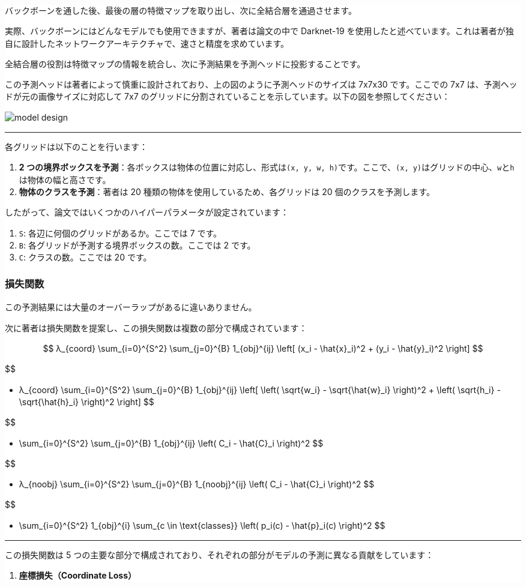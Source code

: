 バックボーンを通した後、最後の層の特徴マップを取り出し、次に全結合層を通過させます。

実際、バックボーンにはどんなモデルでも使用できますが、著者は論文の中で Darknet-19 を使用したと述べています。これは著者が独自に設計したネットワークアーキテクチャで、速さと精度を求めています。

全結合層の役割は特徴マップの情報を統合し、次に予測結果を予測ヘッドに投影することです。

この予測ヘッドは著者によって慎重に設計されており、上の図のように予測ヘッドのサイズは 7x7x30 です。ここでの 7x7 は、予測ヘッドが元の画像サイズに対応して 7x7 のグリッドに分割されていることを示しています。以下の図を参照してください：

![model design](./img/img1.jpg)

---

各グリッドは以下のことを行います：

1. **2 つの境界ボックスを予測**：各ボックスは物体の位置に対応し、形式は`(x, y, w, h)`です。ここで、`(x, y)`はグリッドの中心、`w`と`h`は物体の幅と高さです。
2. **物体のクラスを予測**：著者は 20 種類の物体を使用しているため、各グリッドは 20 個のクラスを予測します。

したがって、論文ではいくつかのハイパーパラメータが設定されています：

1. `S`: 各辺に何個のグリッドがあるか。ここでは 7 です。
2. `B`: 各グリッドが予測する境界ボックスの数。ここでは 2 です。
3. `C`: クラスの数。ここでは 20 です。

### 損失関数

この予測結果には大量のオーバーラップがあるに違いありません。

次に著者は損失関数を提案し、この損失関数は複数の部分で構成されています：

$$
λ_{coord} \sum_{i=0}^{S^2} \sum_{j=0}^{B} 1_{obj}^{ij} \left[ (x_i - \hat{x}_i)^2 + (y_i - \hat{y}_i)^2 \right]
$$

$$
+ λ_{coord} \sum_{i=0}^{S^2} \sum_{j=0}^{B} 1_{obj}^{ij} \left[ \left( \sqrt{w_i} - \sqrt{\hat{w}_i} \right)^2 + \left( \sqrt{h_i} - \sqrt{\hat{h}_i} \right)^2 \right]
$$

$$
+ \sum_{i=0}^{S^2} \sum_{j=0}^{B} 1_{obj}^{ij} \left( C_i - \hat{C}_i \right)^2
$$

$$
+ λ_{noobj} \sum_{i=0}^{S^2} \sum_{j=0}^{B} 1_{noobj}^{ij} \left( C_i - \hat{C}_i \right)^2
$$

$$
+ \sum_{i=0}^{S^2} 1_{obj}^{i} \sum_{c \in \text{classes}} \left( p_i(c) - \hat{p}_i(c) \right)^2
$$

---

この損失関数は 5 つの主要な部分で構成されており、それぞれの部分がモデルの予測に異なる貢献をしています：

1. **座標損失（Coordinate Loss）**
